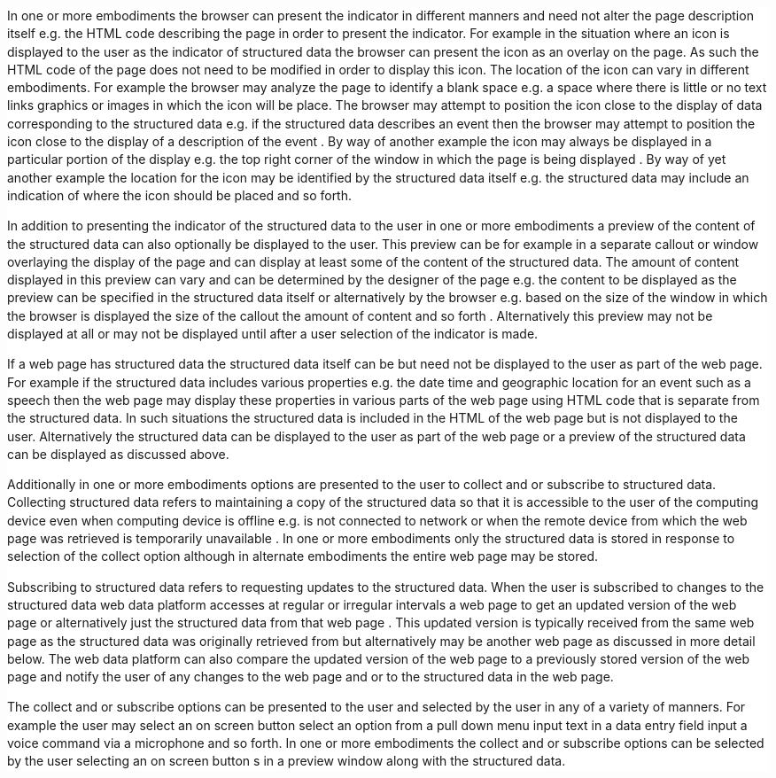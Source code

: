 In one or more embodiments the browser can present the indicator in different manners and need not alter the page description itself e.g. the HTML code describing the page in order to present the indicator. For example in the situation where an icon is displayed to the user as the indicator of structured data the browser can present the icon as an overlay on the page. As such the HTML code of the page does not need to be modified in order to display this icon. The location of the icon can vary in different embodiments. For example the browser may analyze the page to identify a blank space e.g. a space where there is little or no text links graphics or images in which the icon will be place. The browser may attempt to position the icon close to the display of data corresponding to the structured data e.g. if the structured data describes an event then the browser may attempt to position the icon close to the display of a description of the event . By way of another example the icon may always be displayed in a particular portion of the display e.g. the top right corner of the window in which the page is being displayed . By way of yet another example the location for the icon may be identified by the structured data itself e.g. the structured data may include an indication of where the icon should be placed and so forth.

In addition to presenting the indicator of the structured data to the user in one or more embodiments a preview of the content of the structured data can also optionally be displayed to the user. This preview can be for example in a separate callout or window overlaying the display of the page and can display at least some of the content of the structured data. The amount of content displayed in this preview can vary and can be determined by the designer of the page e.g. the content to be displayed as the preview can be specified in the structured data itself or alternatively by the browser e.g. based on the size of the window in which the browser is displayed the size of the callout the amount of content and so forth . Alternatively this preview may not be displayed at all or may not be displayed until after a user selection of the indicator is made.

If a web page has structured data the structured data itself can be but need not be displayed to the user as part of the web page. For example if the structured data includes various properties e.g. the date time and geographic location for an event such as a speech then the web page may display these properties in various parts of the web page using HTML code that is separate from the structured data. In such situations the structured data is included in the HTML of the web page but is not displayed to the user. Alternatively the structured data can be displayed to the user as part of the web page or a preview of the structured data can be displayed as discussed above.

Additionally in one or more embodiments options are presented to the user to collect and or subscribe to structured data. Collecting structured data refers to maintaining a copy of the structured data so that it is accessible to the user of the computing device even when computing device is offline e.g. is not connected to network or when the remote device from which the web page was retrieved is temporarily unavailable . In one or more embodiments only the structured data is stored in response to selection of the collect option although in alternate embodiments the entire web page may be stored.

Subscribing to structured data refers to requesting updates to the structured data. When the user is subscribed to changes to the structured data web data platform accesses at regular or irregular intervals a web page to get an updated version of the web page or alternatively just the structured data from that web page . This updated version is typically received from the same web page as the structured data was originally retrieved from but alternatively may be another web page as discussed in more detail below. The web data platform can also compare the updated version of the web page to a previously stored version of the web page and notify the user of any changes to the web page and or to the structured data in the web page.

The collect and or subscribe options can be presented to the user and selected by the user in any of a variety of manners. For example the user may select an on screen button select an option from a pull down menu input text in a data entry field input a voice command via a microphone and so forth. In one or more embodiments the collect and or subscribe options can be selected by the user selecting an on screen button s in a preview window along with the structured data.
